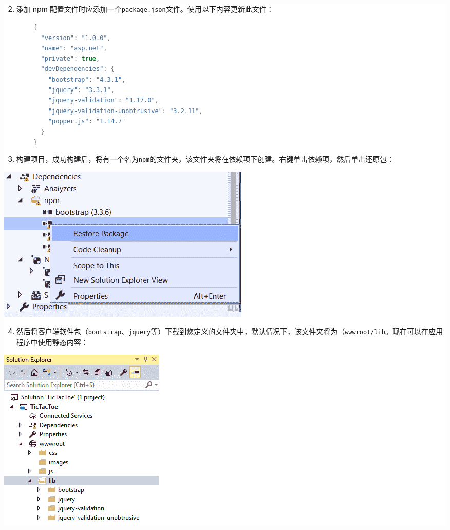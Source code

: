 2.  添加 npm 配置文件时应添加一个`package.json`文件。使用以下内容更新此文件：

```cs
        { 
          "version": "1.0.0",
          "name": "asp.net", 
          "private": true, 
          "devDependencies": { 
            "bootstrap": "4.3.1",
            "jquery": "3.3.1",
            "jquery-validation": "1.17.0",
            "jquery-validation-unobtrusive": "3.2.11",
            "popper.js": "1.14.7" 
          } 
        }
```

3.  构建项目，成功构建后，将有一个名为`npm`的文件夹，该文件夹将在依赖项下创建。右键单击依赖项，然后单击还原包：

![](img/8aca3068-ecb3-482c-8016-7304c9537e4e.png)

4.  然后将客户端软件包（`bootstrap`、`jquery`等）下载到您定义的文件夹中，默认情况下，该文件夹将为（`wwwroot/lib`。现在可以在应用程序中使用静态内容：

![](img/d61d2695-1e78-4682-af7c-1439b8db5c9e.png)
